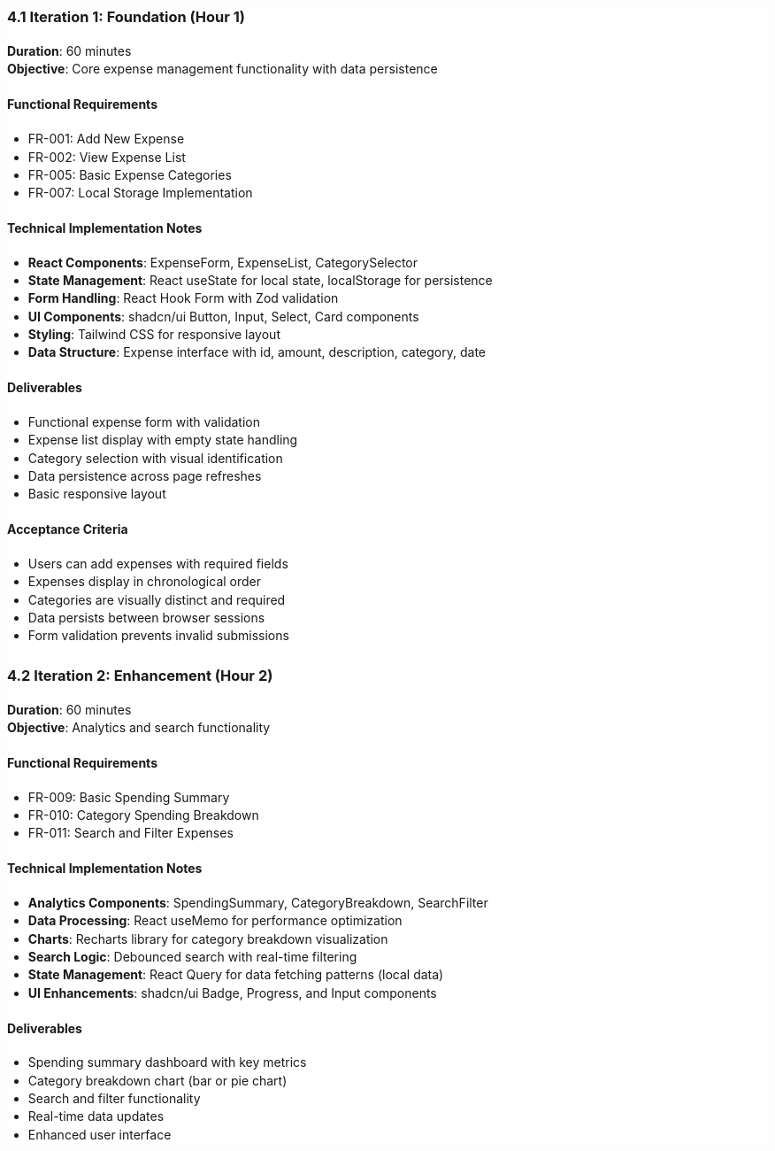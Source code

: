 ### 4.1 Iteration 1: Foundation (Hour 1)
**Duration**: 60 minutes  
**Objective**: Core expense management functionality with data persistence

#### Functional Requirements
- FR-001: Add New Expense
- FR-002: View Expense List  
- FR-005: Basic Expense Categories
- FR-007: Local Storage Implementation

#### Technical Implementation Notes
- **React Components**: ExpenseForm, ExpenseList, CategorySelector
- **State Management**: React useState for local state, localStorage for persistence
- **Form Handling**: React Hook Form with Zod validation
- **UI Components**: shadcn/ui Button, Input, Select, Card components
- **Styling**: Tailwind CSS for responsive layout
- **Data Structure**: Expense interface with id, amount, description, category, date

#### Deliverables
- Functional expense form with validation
- Expense list display with empty state handling
- Category selection with visual identification
- Data persistence across page refreshes
- Basic responsive layout

#### Acceptance Criteria
- Users can add expenses with required fields
- Expenses display in chronological order
- Categories are visually distinct and required
- Data persists between browser sessions
- Form validation prevents invalid submissions

### 4.2 Iteration 2: Enhancement (Hour 2)
**Duration**: 60 minutes  
**Objective**: Analytics and search functionality

#### Functional Requirements
- FR-009: Basic Spending Summary
- FR-010: Category Spending Breakdown
- FR-011: Search and Filter Expenses

#### Technical Implementation Notes
- **Analytics Components**: SpendingSummary, CategoryBreakdown, SearchFilter
- **Data Processing**: React useMemo for performance optimization
- **Charts**: Recharts library for category breakdown visualization
- **Search Logic**: Debounced search with real-time filtering
- **State Management**: React Query for data fetching patterns (local data)
- **UI Enhancements**: shadcn/ui Badge, Progress, and Input components

#### Deliverables
- Spending summary dashboard with key metrics
- Category breakdown chart (bar or pie chart)
- Search and filter functionality
- Real-time data updates
- Enhanced user interface
